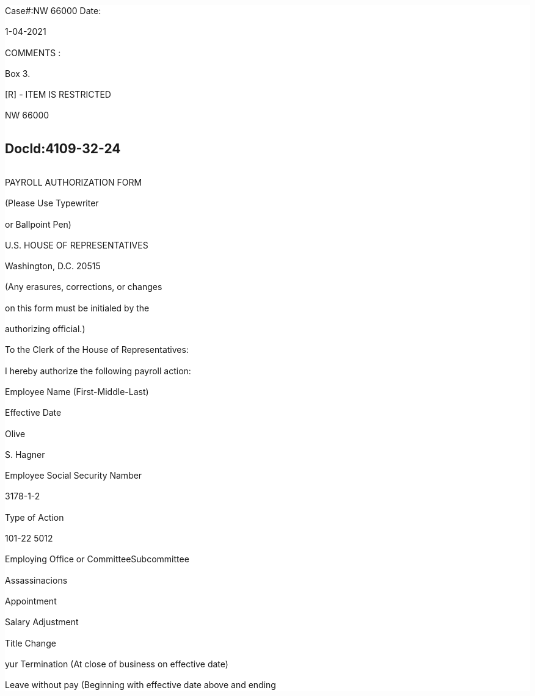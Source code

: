 Case#:NW 66000 Date:

1-04-2021

COMMENTS :

Box 3.

[R] - ITEM IS RESTRICTED

NW 66000

Docld:4109-32-24
---

##
PAYROLL AUTHORIZATION FORM

(Please Use Typewriter

or Ballpoint Pen)

U.S. HOUSE OF REPRESENTATIVES

Washington, D.C. 20515

(Any erasures, corrections, or changes

on this form must be initialed by the

authorizing official.)

To the Clerk of the House of Representatives:

I hereby authorize the following payroll action:

Employee Name (First-Middle-Last)

Effective Date

Olive

S. Hagner

Employee Social Security Namber

3178-1-2

Type of Action

101-22 5012

Employing Office or CommitteeSubcommittee

Assassinacions

Appointment

Salary Adjustment

Title Change

yur Termination (At close of business on effective date)

Leave without pay (Beginning with effective date above and ending
